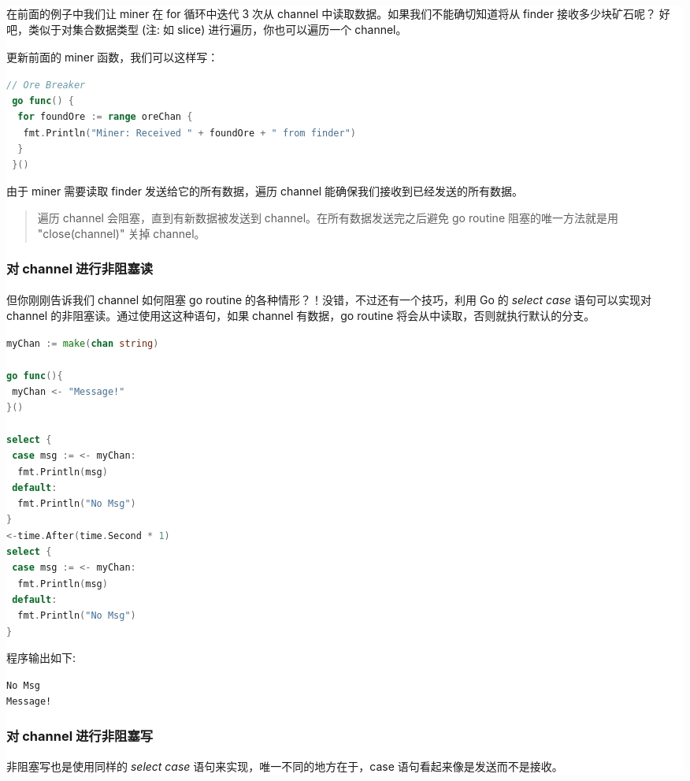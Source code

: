 在前面的例子中我们让 miner 在 for 循环中迭代 3 次从 channel 中读取数据。如果我们不能确切知道将从 finder 接收多少块矿石呢？
好吧，类似于对集合数据类型 (注: 如 slice) 进行遍历，你也可以遍历一个 channel。

更新前面的 miner 函数，我们可以这样写：

```go
// Ore Breaker
 go func() {
  for foundOre := range oreChan {
   fmt.Println("Miner: Received " + foundOre + " from finder")
  }
 }()
```

由于 miner 需要读取 finder 发送给它的所有数据，遍历 channel 能确保我们接收到已经发送的所有数据。

> 遍历 channel 会阻塞，直到有新数据被发送到 channel。在所有数据发送完之后避免 go routine 阻塞的唯一方法就是用 "close(channel)" 关掉 channel。

### 对 channel 进行非阻塞读

但你刚刚告诉我们 channel 如何阻塞 go routine 的各种情形？！没错，不过还有一个技巧，利用 Go 的 *select case* 语句可以实现对 channel 的非阻塞读。通过使用这这种语句，如果 channel 有数据，go routine 将会从中读取，否则就执行默认的分支。

```go
myChan := make(chan string)

go func(){
 myChan <- "Message!"
}()

select {
 case msg := <- myChan:
  fmt.Println(msg)
 default:
  fmt.Println("No Msg")
}
<-time.After(time.Second * 1)
select {
 case msg := <- myChan:
  fmt.Println(msg)
 default:
  fmt.Println("No Msg")
}
```

程序输出如下:

```
No Msg
Message!
```

### 对 channel 进行非阻塞写

非阻塞写也是使用同样的 *select case* 语句来实现，唯一不同的地方在于，case 语句看起来像是发送而不是接收。
